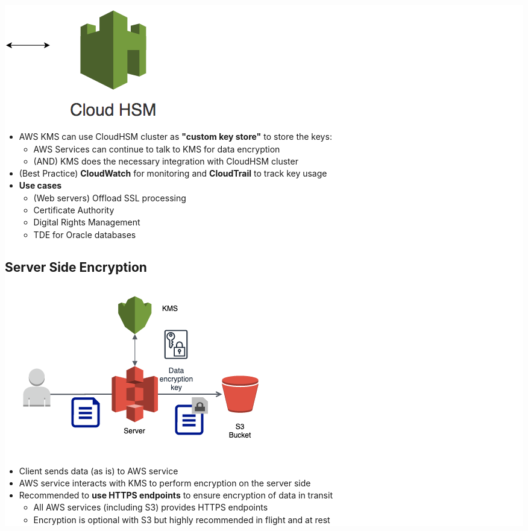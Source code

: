 ![](/images/arrowbi.png)
![](/images/aws/00-icons/cloudhsm.png)
- AWS KMS can use CloudHSM cluster as **"custom key store"** to store the keys:
	- AWS Services can continue to talk to KMS for data encryption
	- (AND) KMS does the necessary integration with CloudHSM cluster
- (Best Practice) **CloudWatch** for monitoring and **CloudTrail** to track key usage
- **Use cases**
	- (Web servers) Offload SSL processing
	- Certificate Authority
	- Digital Rights Management
	- TDE for Oracle databases


## Server Side Encryption
 
![](/images/aws/01-S3/3-server-side-encryption.png)
- Client sends data (as is) to AWS service
- AWS service interacts with KMS to perform encryption on the server side
- Recommended to **use HTTPS endpoints** to ensure encryption of data in transit
	- All AWS services (including S3) provides HTTPS endpoints
	- Encryption is optional with S3 but highly recommended in flight and at rest


